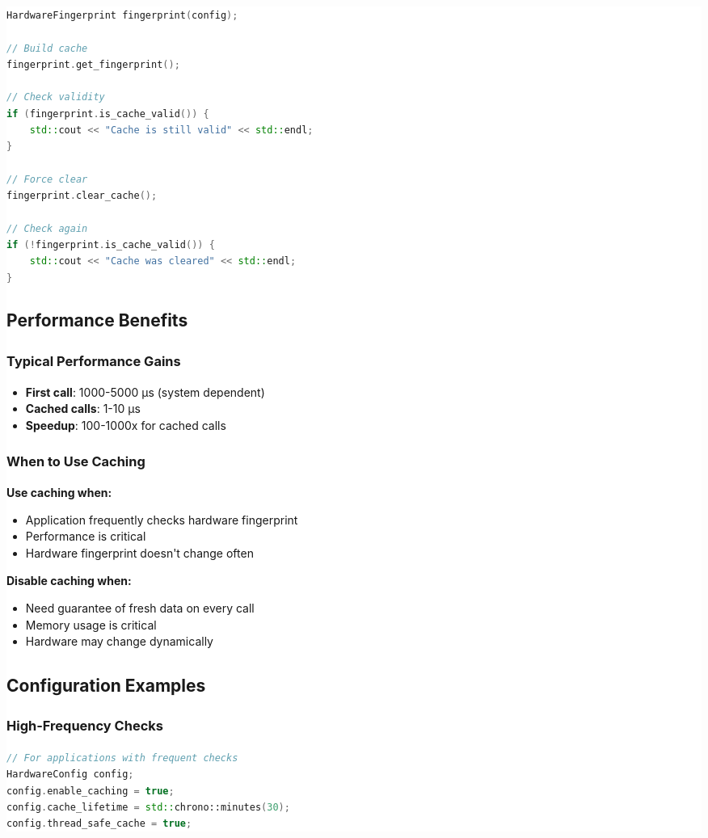 ```cpp
HardwareFingerprint fingerprint(config);

// Build cache
fingerprint.get_fingerprint();

// Check validity
if (fingerprint.is_cache_valid()) {
    std::cout << "Cache is still valid" << std::endl;
}

// Force clear
fingerprint.clear_cache();

// Check again
if (!fingerprint.is_cache_valid()) {
    std::cout << "Cache was cleared" << std::endl;
}
```

## Performance Benefits

### Typical Performance Gains

- **First call**: 1000-5000 μs (system dependent)
- **Cached calls**: 1-10 μs
- **Speedup**: 100-1000x for cached calls

### When to Use Caching

**Use caching when:**

- Application frequently checks hardware fingerprint
- Performance is critical
- Hardware fingerprint doesn't change often

**Disable caching when:**

- Need guarantee of fresh data on every call
- Memory usage is critical
- Hardware may change dynamically

## Configuration Examples

### High-Frequency Checks

```cpp
// For applications with frequent checks
HardwareConfig config;
config.enable_caching = true;
config.cache_lifetime = std::chrono::minutes(30);
config.thread_safe_cache = true;
```
